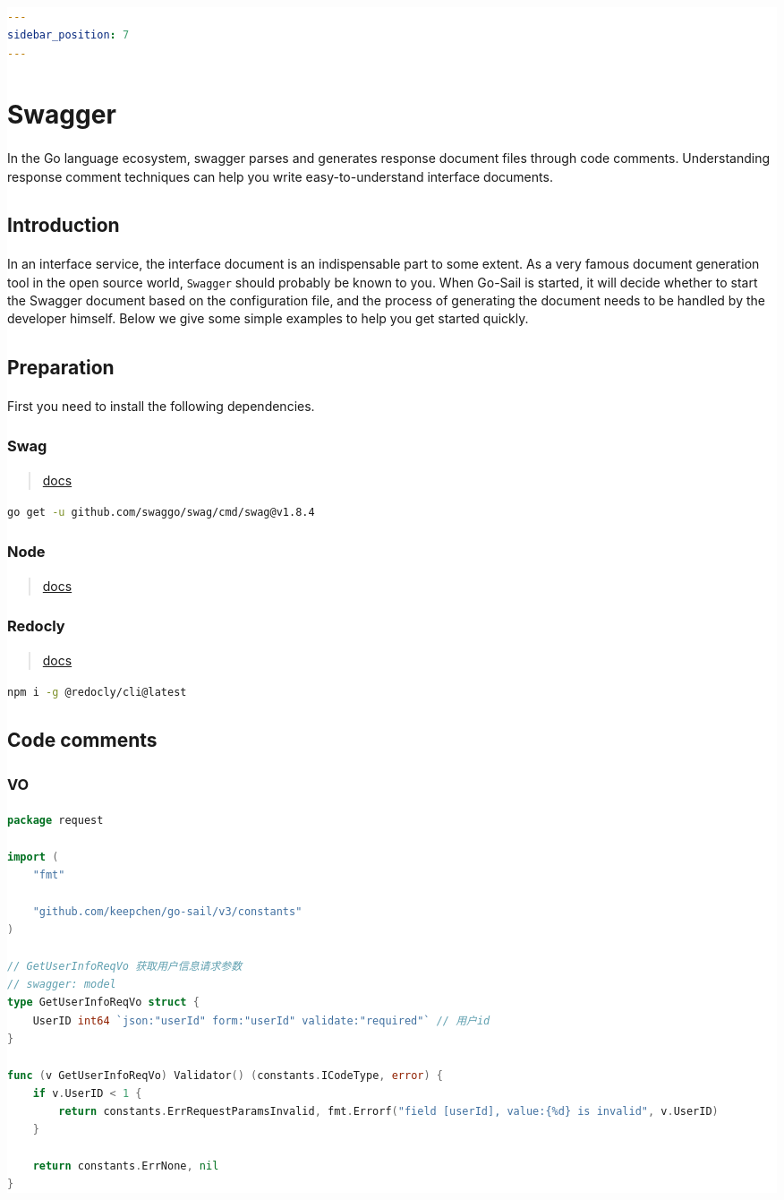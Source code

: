```yaml
---
sidebar_position: 7
---
```


# Swagger  
In the Go language ecosystem, swagger parses and generates response document files through code comments. Understanding response comment techniques can help you write easy-to-understand interface documents.  
## Introduction  
In an interface service, the interface document is an indispensable part to some extent. As a very famous document generation tool in the open source world, `Swagger` should probably be known to you. When Go-Sail is started, it will decide whether to start the Swagger document based on the configuration file, and the process of generating the document needs to be handled by the developer himself. Below we give some simple examples to help you get started quickly.  
## Preparation  
First you need to install the following dependencies.  
### Swag  
> [docs](https://github.com/swaggo/swag)  

```bash showLineNumbers  
go get -u github.com/swaggo/swag/cmd/swag@v1.8.4
```  

### Node  
> [docs](https://nodejs.org/)  

### Redocly  
> [docs](https://redocly.com/docs/cli/)  

```bash showLineNumbers  
npm i -g @redocly/cli@latest
```  
## Code comments  
### VO
```go title="github.com/keepchen/go-sail/examples/pkg/app/user/http/vo/request/getuserinforeqvo.go" showLineNumbers  
package request

import (
	"fmt"

	"github.com/keepchen/go-sail/v3/constants"
)

// GetUserInfoReqVo 获取用户信息请求参数
// swagger: model
type GetUserInfoReqVo struct {
	UserID int64 `json:"userId" form:"userId" validate:"required"` // 用户id
}

func (v GetUserInfoReqVo) Validator() (constants.ICodeType, error) {
	if v.UserID < 1 {
		return constants.ErrRequestParamsInvalid, fmt.Errorf("field [userId], value:{%d} is invalid", v.UserID)
	}

	return constants.ErrNone, nil
}
```
